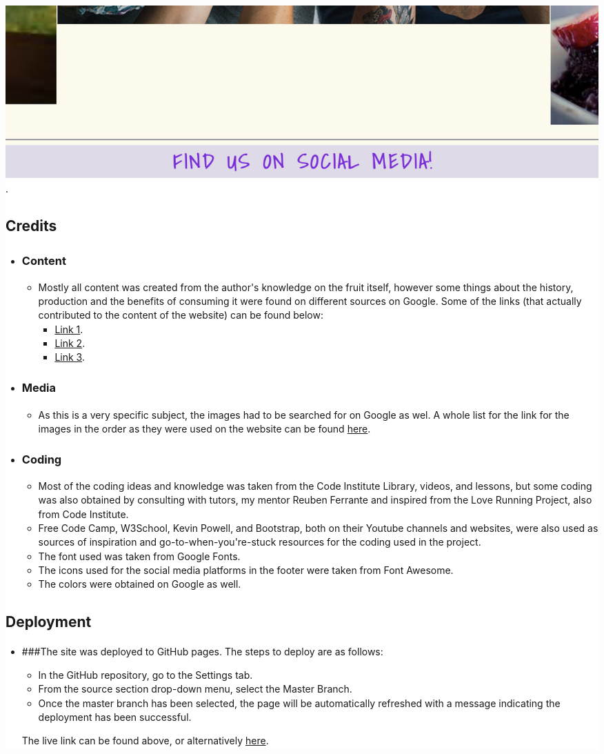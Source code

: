 
![Bug Gallery/Footer](readme-images/bug6.png).

## Credits
- ### Content
  - Mostly all content was created from the author's knowledge on the fruit itself, however some things about the history, production and the benefits of consuming it were found on different sources on Google. Some of the links (that actually contributed to the content of the website) can be found below:
    - [Link 1](https://www.healthline.com/nutrition/benefits-of-acai-berries).
    - [Link 2](https://www.brit.co/who-invented-acai-bowl/).
    - [Link 3](https://www.thecitybowls.com/blog/aa-a-short-and-sweet-history).


- ### Media
  - As this is a very specific subject, the images had to be searched for on Google as wel. A whole list for the link for the images in the order as they were used on the website can be found [here]().

- ### Coding
  - Most of the coding ideas and knowledge was taken from the Code Institute Library, videos, and lessons, but some coding was also obtained by consulting with tutors, my mentor Reuben Ferrante and inspired from the Love Running Project, also from Code Institute.
  - Free Code Camp, W3School, Kevin Powell, and Bootstrap, both on their Youtube channels and websites, were also used as sources of inspiration and go-to-when-you're-stuck resources for the coding used in the project.
  - The font used was taken from Google Fonts.
  - The icons used for the social media platforms in the footer were taken from Font Awesome.
  - The colors were obtained on Google as well.

## Deployment
- ###The site was deployed to GitHub pages. The steps to deploy are as follows:
  - In the GitHub repository, go to the Settings tab.
  - From the source section drop-down menu, select the Master Branch.
  - Once the master branch has been selected, the page will be automatically refreshed with a message indicating the deployment has been successful.

  The live link can be found above, or alternatively [here](https://casvini.github.io/Acai-Pwr/).





